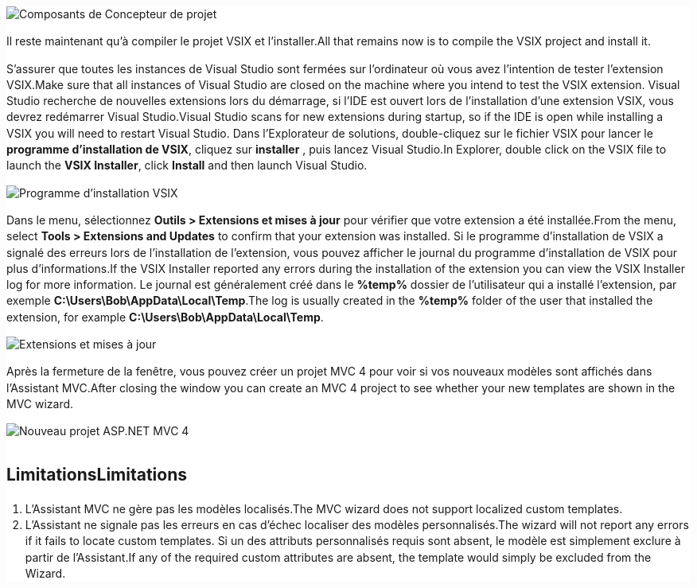 ![Composants de Concepteur de projet](custom-mvc-templates/_static/image8.jpg)

<span data-ttu-id="afe19-184">Il reste maintenant qu’à compiler le projet VSIX et l’installer.</span><span class="sxs-lookup"><span data-stu-id="afe19-184">All that remains now is to compile the VSIX project and install it.</span></span>

<span data-ttu-id="afe19-185">S’assurer que toutes les instances de Visual Studio sont fermées sur l’ordinateur où vous avez l’intention de tester l’extension VSIX.</span><span class="sxs-lookup"><span data-stu-id="afe19-185">Make sure that all instances of Visual Studio are closed on the machine where you intend to test the VSIX extension.</span></span> <span data-ttu-id="afe19-186">Visual Studio recherche de nouvelles extensions lors du démarrage, si l’IDE est ouvert lors de l’installation d’une extension VSIX, vous devrez redémarrer Visual Studio.</span><span class="sxs-lookup"><span data-stu-id="afe19-186">Visual Studio scans for new extensions during startup, so if the IDE is open while installing a VSIX you will need to restart Visual Studio.</span></span> <span data-ttu-id="afe19-187">Dans l’Explorateur de solutions, double-cliquez sur le fichier VSIX pour lancer le **programme d’installation de VSIX**, cliquez sur **installer** , puis lancez Visual Studio.</span><span class="sxs-lookup"><span data-stu-id="afe19-187">In Explorer, double click on the VSIX file to launch the **VSIX Installer**, click **Install** and then launch Visual Studio.</span></span>

![Programme d’installation VSIX](custom-mvc-templates/_static/image9.jpg)

<span data-ttu-id="afe19-189">Dans le menu, sélectionnez **Outils > Extensions et mises à jour** pour vérifier que votre extension a été installée.</span><span class="sxs-lookup"><span data-stu-id="afe19-189">From the menu, select **Tools > Extensions and Updates** to confirm that your extension was installed.</span></span> <span data-ttu-id="afe19-190">Si le programme d’installation de VSIX a signalé des erreurs lors de l’installation de l’extension, vous pouvez afficher le journal du programme d’installation de VSIX pour plus d’informations.</span><span class="sxs-lookup"><span data-stu-id="afe19-190">If the VSIX Installer reported any errors during the installation of the extension you can view the VSIX Installer log for more information.</span></span> <span data-ttu-id="afe19-191">Le journal est généralement créé dans le **%temp%** dossier de l’utilisateur qui a installé l’extension, par exemple **C:\Users\Bob\AppData\Local\Temp**.</span><span class="sxs-lookup"><span data-stu-id="afe19-191">The log is usually created in the **%temp%** folder of the user that installed the extension, for example **C:\Users\Bob\AppData\Local\Temp**.</span></span>

![Extensions et mises à jour](custom-mvc-templates/_static/image10.jpg)

<span data-ttu-id="afe19-193">Après la fermeture de la fenêtre, vous pouvez créer un projet MVC 4 pour voir si vos nouveaux modèles sont affichés dans l’Assistant MVC.</span><span class="sxs-lookup"><span data-stu-id="afe19-193">After closing the window you can create an MVC 4 project to see whether your new templates are shown in the MVC wizard.</span></span>

![Nouveau projet ASP.NET MVC 4](custom-mvc-templates/_static/image11.jpg)

## <a name="limitations"></a><span data-ttu-id="afe19-195">Limitations</span><span class="sxs-lookup"><span data-stu-id="afe19-195">Limitations</span></span>

1. <span data-ttu-id="afe19-196">L’Assistant MVC ne gère pas les modèles localisés.</span><span class="sxs-lookup"><span data-stu-id="afe19-196">The MVC wizard does not support localized custom templates.</span></span>
2. <span data-ttu-id="afe19-197">L’Assistant ne signale pas les erreurs en cas d’échec localiser des modèles personnalisés.</span><span class="sxs-lookup"><span data-stu-id="afe19-197">The wizard will not report any errors if it fails to locate custom templates.</span></span> <span data-ttu-id="afe19-198">Si un des attributs personnalisés requis sont absent, le modèle est simplement exclure à partir de l’Assistant.</span><span class="sxs-lookup"><span data-stu-id="afe19-198">If any of the required custom attributes are absent, the template would simply be excluded from the Wizard.</span></span>

